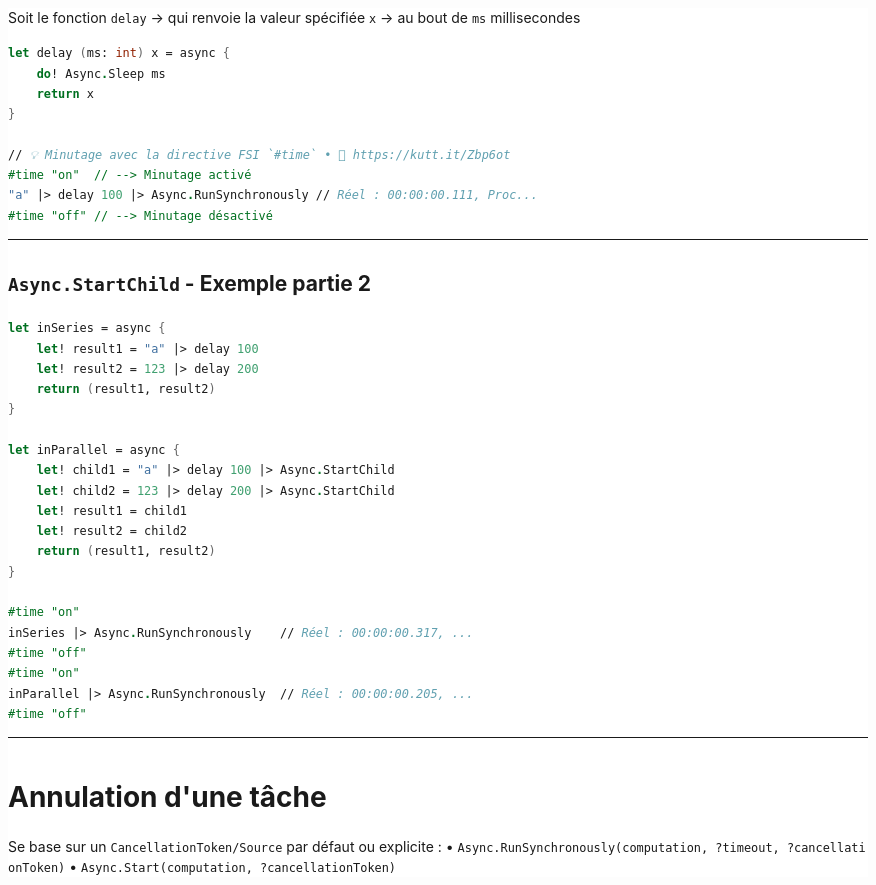 Soit le fonction `delay`
→ qui renvoie la valeur spécifiée `x`
→ au bout de `ms` millisecondes

```fs
let delay (ms: int) x = async {
    do! Async.Sleep ms
    return x
}

// 💡 Minutage avec la directive FSI `#time` • 🔗 https://kutt.it/Zbp6ot
#time "on"  // --> Minutage activé
"a" |> delay 100 |> Async.RunSynchronously // Réel : 00:00:00.111, Proc...
#time "off" // --> Minutage désactivé
```

---



## `Async.StartChild` - Exemple partie 2

```fs
let inSeries = async {
    let! result1 = "a" |> delay 100
    let! result2 = 123 |> delay 200
    return (result1, result2)
}

let inParallel = async {
    let! child1 = "a" |> delay 100 |> Async.StartChild
    let! child2 = 123 |> delay 200 |> Async.StartChild
    let! result1 = child1
    let! result2 = child2
    return (result1, result2)
}

#time "on"
inSeries |> Async.RunSynchronously    // Réel : 00:00:00.317, ...
#time "off"
#time "on"
inParallel |> Async.RunSynchronously  // Réel : 00:00:00.205, ...
#time "off"
```

---

# Annulation d'une tâche

Se base sur un `CancellationToken/Source` par défaut ou explicite :
• `Async.RunSynchronously(computation, ?timeout, ?cancellationToken)`
• `Async.Start(computation, ?cancellationToken)`
